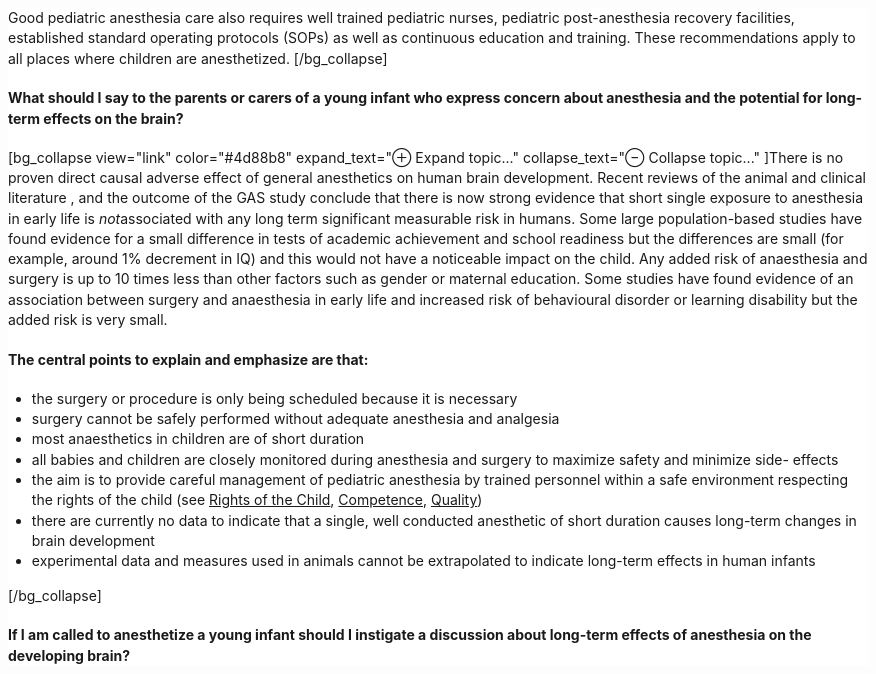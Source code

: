 



Good pediatric anesthesia care also requires well trained pediatric nurses, pediatric post-anesthesia recovery facilities, established standard operating protocols (SOPs) as well as continuous education and training. These recommendations apply to all places where children are anesthetized. [/bg_collapse]





#### **What should I say to the parents or carers of a young infant who express concern about anesthesia and the potential for long-term effects on the brain?**





[bg_collapse view="link" color="#4d88b8" expand_text="⊕ Expand topic..." collapse_text="⊖ Collapse topic..." ]There is no proven direct causal adverse effect of general anesthetics on human brain development. Recent reviews of the animal and clinical literature , and the outcome of the GAS study conclude that there is now strong evidence that short single exposure to anesthesia in early life is *not*associated with any long term significant measurable risk in humans. Some large population-based studies have found evidence for a small difference in tests of academic achievement and school readiness but the differences are small (for example, around 1% decrement in IQ) and this would not have a noticeable impact on the child. Any added risk of anaesthesia and surgery is up to 10 times less than other factors such as gender or maternal education. Some studies have found evidence of an association between surgery and anaesthesia in early life and increased risk of behavioural disorder or learning disability but the added risk is very small.





#### The central points to explain and emphasize are that: 





*   the surgery or procedure is only being scheduled because it is necessary
*   surgery cannot be safely performed without adequate anesthesia and analgesia 
*   most anaesthetics in children are of short duration
*   all babies and children are closely monitored during anesthesia and surgery to maximize safety and minimize side- effects 
*   the aim is to provide careful management of pediatric anesthesia by trained personnel within a safe environment respecting the rights of the child (see [Rights of the Child][1], [Competence][2], [Quality][3])
*   there are currently no data to indicate that a single, well conducted anesthetic of short duration causes long-term changes in brain development
*   experimental data and measures used in animals cannot be extrapolated to indicate long-term effects in human infants

[/bg_collapse]





#### **If I am called to anesthetize a young infant should I instigate a discussion about long-term effects of anesthesia on the developing brain?**


 [1]: /rights-of-the-child-10r/
 [2]: /competence-5w/
 [3]: /quality-10n/
 [4]: https://www.rcoa.ac.uk/ARB2012
 [5]: https://www.rcoa.ac.uk/document-store/audit-recipe-book-section-9-paediatrics-2012
 [6]: /professionals/quality-improvement/
 [7]: /for-parents/